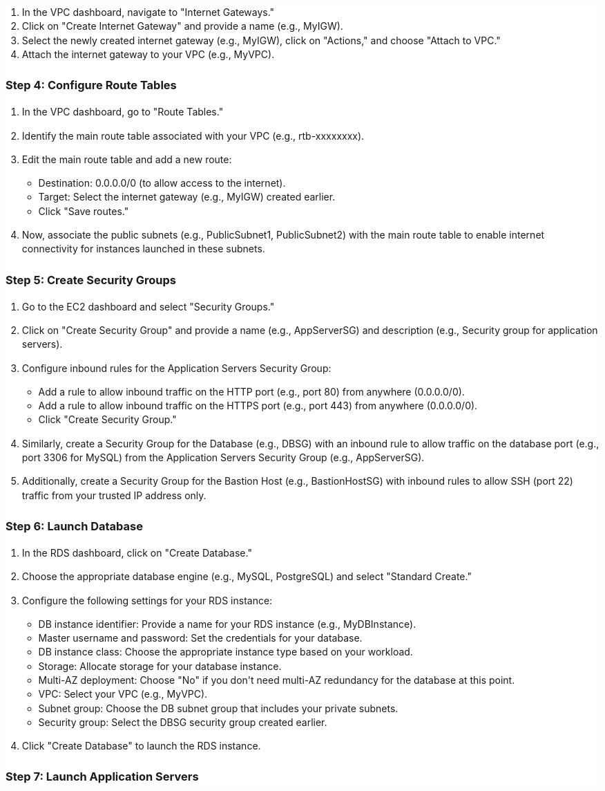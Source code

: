 1. In the VPC dashboard, navigate to "Internet Gateways."
2. Click on "Create Internet Gateway" and provide a name (e.g., MyIGW).
3. Select the newly created internet gateway (e.g., MyIGW), click on "Actions," and choose "Attach to VPC."
4. Attach the internet gateway to your VPC (e.g., MyVPC).

### Step 4: Configure Route Tables

1. In the VPC dashboard, go to "Route Tables."
2. Identify the main route table associated with your VPC (e.g., rtb-xxxxxxxx).
3. Edit the main route table and add a new route:
   - Destination: 0.0.0.0/0 (to allow access to the internet).
   - Target: Select the internet gateway (e.g., MyIGW) created earlier.
   - Click "Save routes."

4. Now, associate the public subnets (e.g., PublicSubnet1, PublicSubnet2) with the main route table to enable internet connectivity for instances launched in these subnets.

### Step 5: Create Security Groups

1. Go to the EC2 dashboard and select "Security Groups."
2. Click on "Create Security Group" and provide a name (e.g., AppServerSG) and description (e.g., Security group for application servers).
3. Configure inbound rules for the Application Servers Security Group:
   - Add a rule to allow inbound traffic on the HTTP port (e.g., port 80) from anywhere (0.0.0.0/0).
   - Add a rule to allow inbound traffic on the HTTPS port (e.g., port 443) from anywhere (0.0.0.0/0).
   - Click "Create Security Group."

4. Similarly, create a Security Group for the Database (e.g., DBSG) with an inbound rule to allow traffic on the database port (e.g., port 3306 for MySQL) from the Application Servers Security Group (e.g., AppServerSG).

5. Additionally, create a Security Group for the Bastion Host (e.g., BastionHostSG) with inbound rules to allow SSH (port 22) traffic from your trusted IP address only.

### Step 6: Launch Database

1. In the RDS dashboard, click on "Create Database."
2. Choose the appropriate database engine (e.g., MySQL, PostgreSQL) and select "Standard Create."
3. Configure the following settings for your RDS instance:
   - DB instance identifier: Provide a name for your RDS instance (e.g., MyDBInstance).
   - Master username and password: Set the credentials for your database.
   - DB instance class: Choose the appropriate instance type based on your workload.
   - Storage: Allocate storage for your database instance.
   - Multi-AZ deployment: Choose "No" if you don't need multi-AZ redundancy for the database at this point.
   - VPC: Select your VPC (e.g., MyVPC).
   - Subnet group: Choose the DB subnet group that includes your private subnets.
   - Security group: Select the DBSG security group created earlier.

4. Click "Create Database" to launch the RDS instance.

### Step 7: Launch Application Servers
